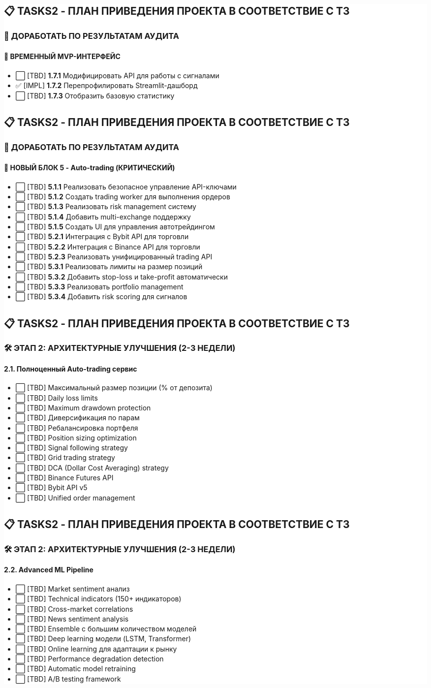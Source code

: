 ## 📋 TASKS2 - ПЛАН ПРИВЕДЕНИЯ ПРОЕКТА В СООТВЕТСТВИЕ С ТЗ
### 🚩 ДОРАБОТАТЬ ПО РЕЗУЛЬТАТАМ АУДИТА
#### 🚀 ВРЕМЕННЫЙ MVP-ИНТЕРФЕЙС
- ⬜ [TBD] **1.7.1** Модифицировать API для работы с сигналами
- ✅ [IMPL] **1.7.2** Перепрофилировать Streamlit-дашборд
- ⬜ [TBD] **1.7.3** Отобразить базовую статистику

## 📋 TASKS2 - ПЛАН ПРИВЕДЕНИЯ ПРОЕКТА В СООТВЕТСТВИЕ С ТЗ
### 🚩 ДОРАБОТАТЬ ПО РЕЗУЛЬТАТАМ АУДИТА
#### 🚀 НОВЫЙ БЛОК 5 - Auto-trading (КРИТИЧЕСКИЙ)
- ⬜ [TBD] **5.1.1** Реализовать безопасное управление API-ключами
- ⬜ [TBD] **5.1.2** Создать trading worker для выполнения ордеров
- ⬜ [TBD] **5.1.3** Реализовать risk management систему
- ⬜ [TBD] **5.1.4** Добавить multi-exchange поддержку
- ⬜ [TBD] **5.1.5** Создать UI для управления автотрейдингом
- ⬜ [TBD] **5.2.1** Интеграция с Bybit API для торговли
- ⬜ [TBD] **5.2.2** Интеграция с Binance API для торговли
- ⬜ [TBD] **5.2.3** Реализовать унифицированный trading API
- ⬜ [TBD] **5.3.1** Реализовать лимиты на размер позиций
- ⬜ [TBD] **5.3.2** Добавить stop-loss и take-profit автоматически
- ⬜ [TBD] **5.3.3** Реализовать portfolio management
- ⬜ [TBD] **5.3.4** Добавить risk scoring для сигналов

## 📋 TASKS2 - ПЛАН ПРИВЕДЕНИЯ ПРОЕКТА В СООТВЕТСТВИЕ С ТЗ
### 🛠️ **ЭТАП 2: АРХИТЕКТУРНЫЕ УЛУЧШЕНИЯ (2-3 НЕДЕЛИ)**
#### **2.1. Полноценный Auto-trading сервис**
- ⬜ [TBD] Максимальный размер позиции (% от депозита)
- ⬜ [TBD] Daily loss limits
- ⬜ [TBD] Maximum drawdown protection
- ⬜ [TBD] Диверсификация по парам
- ⬜ [TBD] Ребалансировка портфеля
- ⬜ [TBD] Position sizing optimization
- ⬜ [TBD] Signal following strategy
- ⬜ [TBD] Grid trading strategy
- ⬜ [TBD] DCA (Dollar Cost Averaging) strategy
- ⬜ [TBD] Binance Futures API
- ⬜ [TBD] Bybit API v5
- ⬜ [TBD] Unified order management

## 📋 TASKS2 - ПЛАН ПРИВЕДЕНИЯ ПРОЕКТА В СООТВЕТСТВИЕ С ТЗ
### 🛠️ **ЭТАП 2: АРХИТЕКТУРНЫЕ УЛУЧШЕНИЯ (2-3 НЕДЕЛИ)**
#### **2.2. Advanced ML Pipeline**
- ⬜ [TBD] Market sentiment анализ
- ⬜ [TBD] Technical indicators (150+ индикаторов)
- ⬜ [TBD] Cross-market correlations
- ⬜ [TBD] News sentiment analysis
- ⬜ [TBD] Ensemble с большим количеством моделей
- ⬜ [TBD] Deep learning модели (LSTM, Transformer)
- ⬜ [TBD] Online learning для адаптации к рынку
- ⬜ [TBD] Performance degradation detection
- ⬜ [TBD] Automatic model retraining
- ⬜ [TBD] A/B testing framework
